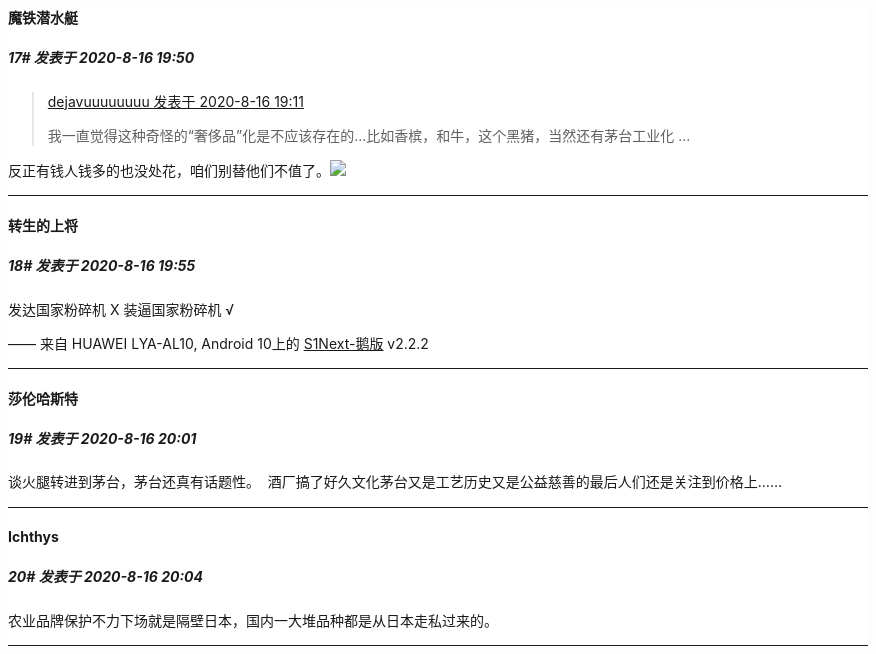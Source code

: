 ####  魔铁潜水艇  
##### 17#       发表于 2020-8-16 19:50



<blockquote><a href="httphttps://bbs.saraba1st.com/2b/forum.php?mod=redirect&amp;goto=findpost&amp;pid=48450611&amp;ptid=1955010" target="_blank">dejavuuuuuuuu 发表于 2020-8-16 19:11</a>

我一直觉得这种奇怪的“奢侈品”化是不应该存在的...比如香槟，和牛，这个黑猪，当然还有茅台工业化 ...</blockquote>
反正有钱人钱多的也没处花，咱们别替他们不值了。<img src="https://static.saraba1st.com/image/smiley/face2017/001.png" referrerpolicy="no-referrer">







*****

####  转生的上将  
##### 18#       发表于 2020-8-16 19:55




发达国家粉碎机 X
装逼国家粉碎机 √

—— 来自 HUAWEI LYA-AL10, Android 10上的 [S1Next-鹅版](https://github.com/ykrank/S1-Next/releases) v2.2.2







*****

####  莎伦哈斯特  
##### 19#       发表于 2020-8-16 20:01




谈火腿转进到茅台，茅台还真有话题性。  酒厂搞了好久文化茅台又是工艺历史又是公益慈善的最后人们还是关注到价格上……







*****

####  Ichthys  
##### 20#       发表于 2020-8-16 20:04




农业品牌保护不力下场就是隔壁日本，国内一大堆品种都是从日本走私过来的。







*****
